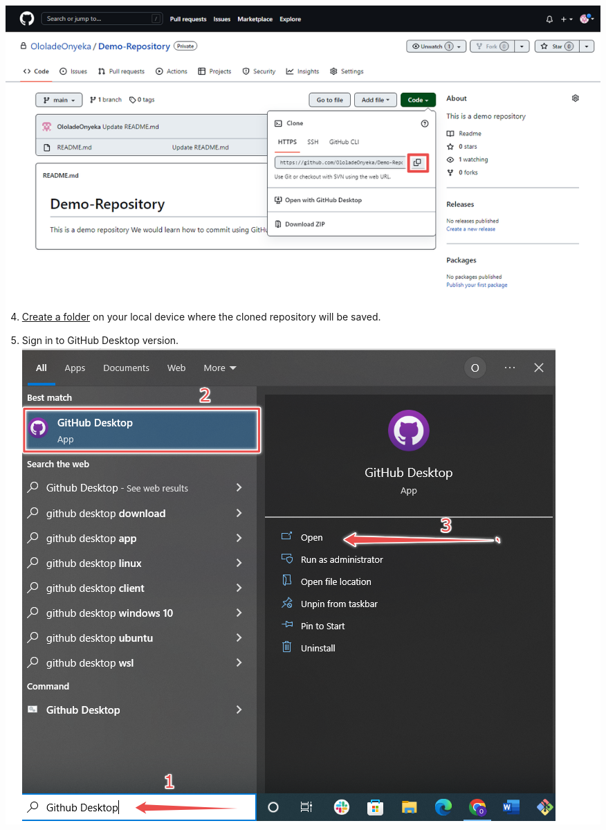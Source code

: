 ![Image 2](Image-Folder-2/annotely_image%20(url).png)
 
4. [Create a folder](https://www.computerhope.com/issues/ch000742.htm) on your local device where the cloned repository will be saved.
   
5. Sign in to GitHub Desktop version.
   ![Image 3](Image-Folder-2/annotely_image%20(27).png)
   
